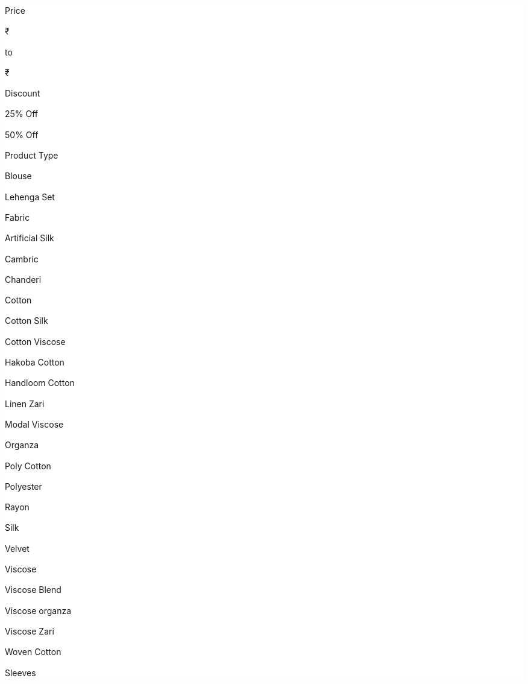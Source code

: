 Price

₹

to

₹

Discount

25% Off

50% Off

Product Type

Blouse

Lehenga Set

Fabric

Artificial Silk

Cambric

Chanderi

Cotton

Cotton Silk

Cotton Viscose

Hakoba Cotton

Handloom Cotton

Linen Zari

Modal Viscose

Organza

Poly Cotton

Polyester

Rayon

Silk

Velvet

Viscose

Viscose Blend

Viscose organza

Viscose Zari

Woven Cotton

Sleeves
